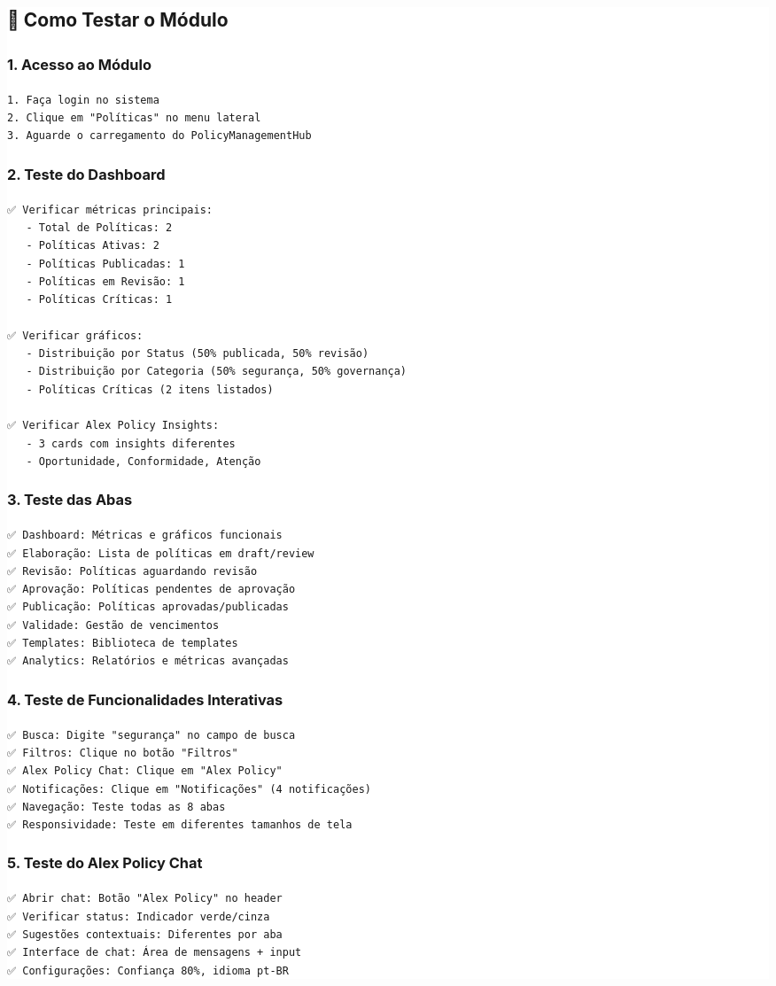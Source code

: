 ## 🧪 Como Testar o Módulo

### **1. Acesso ao Módulo**
```
1. Faça login no sistema
2. Clique em "Políticas" no menu lateral
3. Aguarde o carregamento do PolicyManagementHub
```

### **2. Teste do Dashboard**
```
✅ Verificar métricas principais:
   - Total de Políticas: 2
   - Políticas Ativas: 2  
   - Políticas Publicadas: 1
   - Políticas em Revisão: 1
   - Políticas Críticas: 1

✅ Verificar gráficos:
   - Distribuição por Status (50% publicada, 50% revisão)
   - Distribuição por Categoria (50% segurança, 50% governança)
   - Políticas Críticas (2 itens listados)

✅ Verificar Alex Policy Insights:
   - 3 cards com insights diferentes
   - Oportunidade, Conformidade, Atenção
```

### **3. Teste das Abas**
```
✅ Dashboard: Métricas e gráficos funcionais
✅ Elaboração: Lista de políticas em draft/review
✅ Revisão: Políticas aguardando revisão
✅ Aprovação: Políticas pendentes de aprovação
✅ Publicação: Políticas aprovadas/publicadas
✅ Validade: Gestão de vencimentos
✅ Templates: Biblioteca de templates
✅ Analytics: Relatórios e métricas avançadas
```

### **4. Teste de Funcionalidades Interativas**
```
✅ Busca: Digite "segurança" no campo de busca
✅ Filtros: Clique no botão "Filtros"
✅ Alex Policy Chat: Clique em "Alex Policy"
✅ Notificações: Clique em "Notificações" (4 notificações)
✅ Navegação: Teste todas as 8 abas
✅ Responsividade: Teste em diferentes tamanhos de tela
```

### **5. Teste do Alex Policy Chat**
```
✅ Abrir chat: Botão "Alex Policy" no header
✅ Verificar status: Indicador verde/cinza
✅ Sugestões contextuais: Diferentes por aba
✅ Interface de chat: Área de mensagens + input
✅ Configurações: Confiança 80%, idioma pt-BR
```
